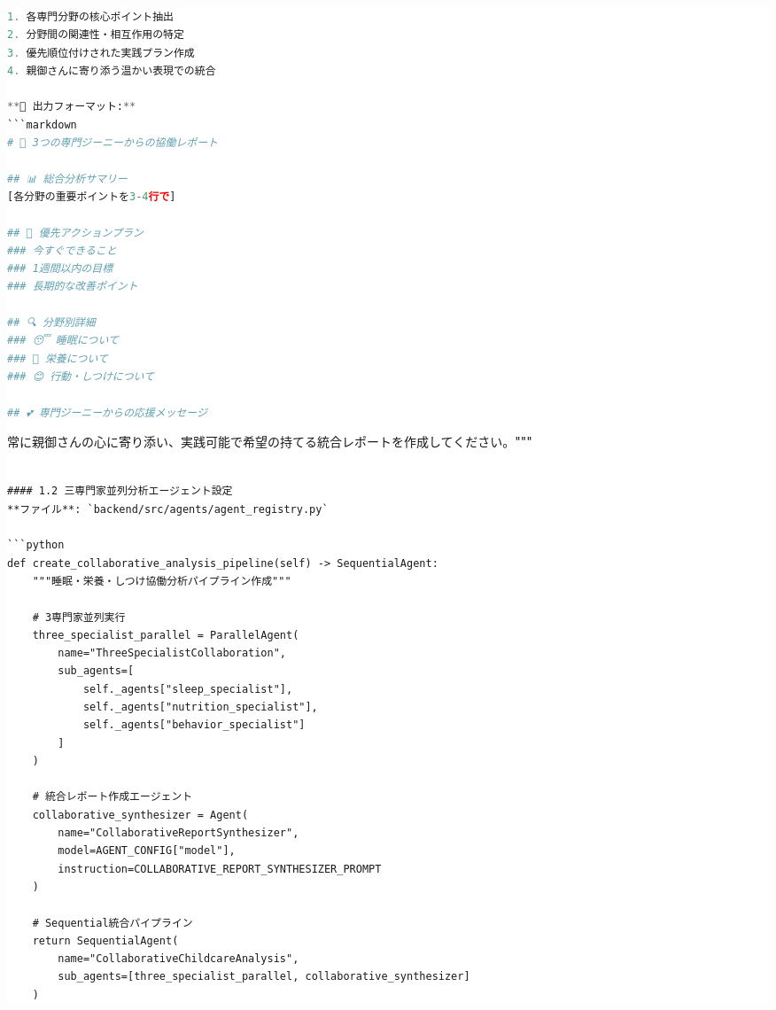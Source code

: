 ```python
1. 各専門分野の核心ポイント抽出
2. 分野間の関連性・相互作用の特定
3. 優先順位付けされた実践プラン作成
4. 親御さんに寄り添う温かい表現での統合

**📝 出力フォーマット:**
```markdown
# 🌟 3つの専門ジーニーからの協働レポート

## 📊 総合分析サマリー
[各分野の重要ポイントを3-4行で]

## 🎯 優先アクションプラン
### 今すぐできること
### 1週間以内の目標
### 長期的な改善ポイント

## 🔍 分野別詳細
### 😴 睡眠について
### 🍎 栄養について  
### 😊 行動・しつけについて

## 💕 専門ジーニーからの応援メッセージ
```

常に親御さんの心に寄り添い、実践可能で希望の持てる統合レポートを作成してください。"""
```

#### 1.2 三専門家並列分析エージェント設定
**ファイル**: `backend/src/agents/agent_registry.py`

```python
def create_collaborative_analysis_pipeline(self) -> SequentialAgent:
    """睡眠・栄養・しつけ協働分析パイプライン作成"""
    
    # 3専門家並列実行
    three_specialist_parallel = ParallelAgent(
        name="ThreeSpecialistCollaboration",
        sub_agents=[
            self._agents["sleep_specialist"],
            self._agents["nutrition_specialist"], 
            self._agents["behavior_specialist"]
        ]
    )
    
    # 統合レポート作成エージェント
    collaborative_synthesizer = Agent(
        name="CollaborativeReportSynthesizer",
        model=AGENT_CONFIG["model"],
        instruction=COLLABORATIVE_REPORT_SYNTHESIZER_PROMPT
    )
    
    # Sequential統合パイプライン
    return SequentialAgent(
        name="CollaborativeChildcareAnalysis",
        sub_agents=[three_specialist_parallel, collaborative_synthesizer]
    )
```
